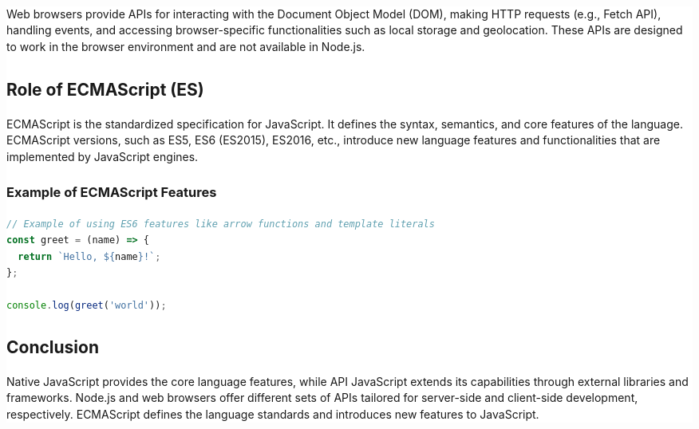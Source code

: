 Web browsers provide APIs for interacting with the Document Object Model (DOM), making HTTP requests (e.g., Fetch API), handling events, and accessing browser-specific functionalities such as local storage and geolocation. These APIs are designed to work in the browser environment and are not available in Node.js.

## Role of ECMAScript (ES)

ECMAScript is the standardized specification for JavaScript. It defines the syntax, semantics, and core features of the language. ECMAScript versions, such as ES5, ES6 (ES2015), ES2016, etc., introduce new language features and functionalities that are implemented by JavaScript engines.

### Example of ECMAScript Features

```javascript
// Example of using ES6 features like arrow functions and template literals
const greet = (name) => {
  return `Hello, ${name}!`;
};

console.log(greet('world'));
```

## Conclusion

Native JavaScript provides the core language features, while API JavaScript extends its capabilities through external libraries and frameworks. Node.js and web browsers offer different sets of APIs tailored for server-side and client-side development, respectively. ECMAScript defines the language standards and introduces new features to JavaScript.
```
